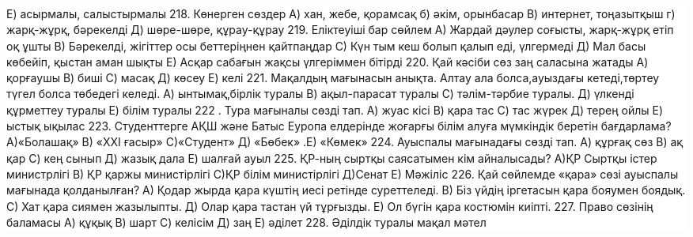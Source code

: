 Е) асырмалы, салыстырмалы
218. Көнерген сөздер
А) хан, жебе, қорамсақ
б) әкім, орынбасар
В) интернет, тоңазытқыш
г) жарқ-жұрқ, бәрекелді
Д) шөре-шөре, құрау-құрау
219. Еліктеуіші бар сөйлем
А) Жардай дәулер соғысты, жарқ-жұрқ етіп оқ ұшты
В) Бәрекелді, жігіттер осы беттеріңнен қайтпаңдар
С) Күн тым кеш болып қалып еді, үлгермеді
Д) Мал басы көбейіп, қыстан аман шықты
Е) Асқар сабағын жақсы үлгеріммен бітірді
220. Қай кәсіби сөз заң саласына жатады
А) қорғаушы 
В) биші
С) масақ 
Д) көсеу 
Е) келі
221. Мақалдың мағынасын анықта.
Алтау ала болса,ауыздағы кетеді,төртеу түгел болса төбедегі келеді.
А) ынтымақ,бірлік туралы
 В) ақыл-парасат туралы 
С) тәлім-тәрбие туралы.
Д) үлкенді құрметтеу туралы 
Е) білім туралы 
222 . Тура мағыналы сөзді тап.
А) жуас кісі
В) қара тас
С) тас жүрек 
Д) терең ойлы 
Е) ыстық ықылас
 223. Студенттерге АҚШ  және Батыс Еуропа елдерінде жоғарғы білім алуға мүмкіндік беретін бағдарлама?
А)«Болашақ»
В) «XXI ғасыр»
С)«Студент»
Д) «Бөбек» 
.Е) «Көмек»
224. Ауыспалы мағынадағы сөзді тап.
А) құрғақ сөз 
В) ақ қар
 С) кең сынып 
Д) жазық дала 
Е) шалғай ауыл 
 225. ҚР-ның сыртқы саясатымен кім айналысады?
А)ҚР Сыртқы істер министрлігі
В) ҚР қаржы министірлігі
С)ҚР білім министірлігі
Д)Сенат
Е) Мәжіліс
226. Қай сөйлемде «қара» сөзі ауыспалы мағынада қолданылған?
А) Қодар жырда қара күштің иесі ретінде суреттеледі. 
В) Біз үйдің іргетасын қара бояумен боядық.
С) Хат қара сиямен жазылыпты.
Д) Олар қара тастан үй тұрғызды. 
Е) Ол бүгін қара костюмін киіпті.
 227. Право сөзінің баламасы
А) құқық
В) шарт
С) келісім
Д) заң
Е) әділет
228.  Әділдік туралы мақал мәтел